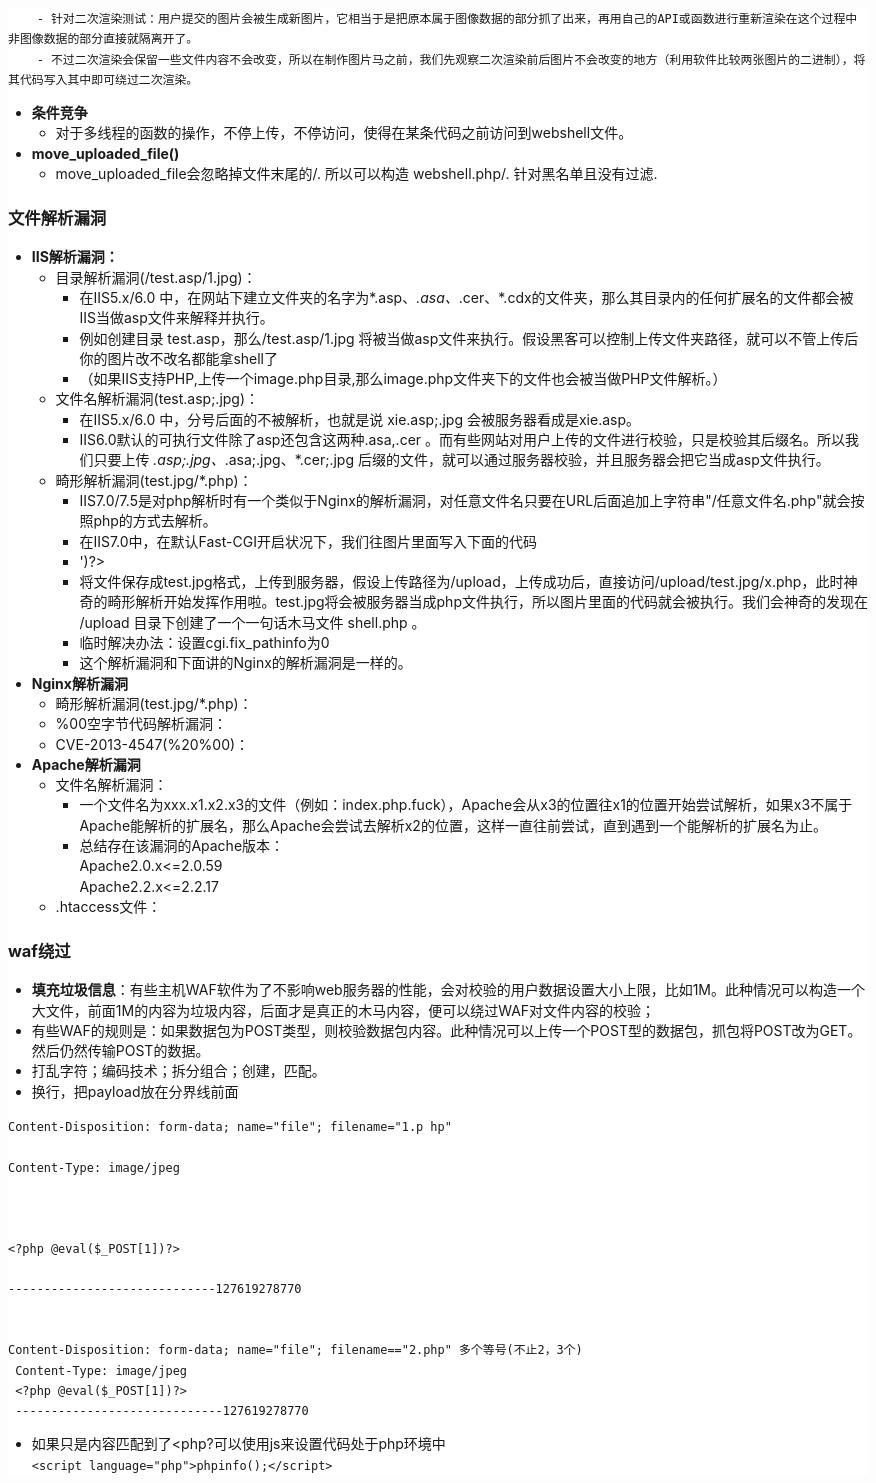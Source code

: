         - 针对二次渲染测试：用户提交的图片会被生成新图片，它相当于是把原本属于图像数据的部分抓了出来，再用自己的API或函数进行重新渲染在这个过程中非图像数据的部分直接就隔离开了。
        - 不过二次渲染会保留一些文件内容不会改变，所以在制作图片马之前，我们先观察二次渲染前后图片不会改变的地方（利用软件比较两张图片的二进制），将其代码写入其中即可绕过二次渲染。
- **条件竞争**
    - 对于多线程的函数的操作，不停上传，不停访问，使得在某条代码之前访问到webshell文件。
- **move_uploaded_file()**     
    - move_uploaded_file会忽略掉文件末尾的/. 所以可以构造 webshell.php/. 针对黑名单且没有过滤.
### **文件解析漏洞**

- **IIS解析漏洞：**
  - 目录解析漏洞(/test.asp/1.jpg)：
      - 在IIS5.x/6.0 中，在网站下建立文件夹的名字为*.asp、*.asa、*.cer、*.cdx的文件夹，那么其目录内的任何扩展名的文件都会被IIS当做asp文件来解释并执行。
      - 例如创建目录 test.asp，那么/test.asp/1.jpg 将被当做asp文件来执行。假设黑客可以控制上传文件夹路径，就可以不管上传后你的图片改不改名都能拿shell了
      - （如果IIS支持PHP,上传一个image.php目录,那么image.php文件夹下的文件也会被当做PHP文件解析。）
  - 文件名解析漏洞(test.asp;.jpg)：
      - 在IIS5.x/6.0 中，分号后面的不被解析，也就是说 xie.asp;.jpg 会被服务器看成是xie.asp。
      - IIS6.0默认的可执行文件除了asp还包含这两种.asa,.cer 。而有些网站对用户上传的文件进行校验，只是校验其后缀名。所以我们只要上传    *.asp;.jpg、*.asa;.jpg、*.cer;.jpg 后缀的文件，就可以通过服务器校验，并且服务器会把它当成asp文件执行。
  - 畸形解析漏洞(test.jpg/*.php)：
      - IIS7.0/7.5是对php解析时有一个类似于Nginx的解析漏洞，对任意文件名只要在URL后面追加上字符串"/任意文件名.php"就会按照php的方式去解析。
      - 在IIS7.0中，在默认Fast-CGI开启状况下，我们往图片里面写入下面的代码
      - <?php fputs(fopen('shell.php','w'),'<?php @eval($_POST[x])?>')?>
      - 将文件保存成test.jpg格式，上传到服务器，假设上传路径为/upload，上传成功后，直接访问/upload/test.jpg/x.php，此时神奇的畸形解析开始发挥作用啦。test.jpg将会被服务器当成php文件执行，所以图片里面的代码就会被执行。我们会神奇的发现在 /upload 目录下创建了一个一句话木马文件 shell.php 。
      - 临时解决办法：设置cgi.fix_pathinfo为0
      - 这个解析漏洞和下面讲的Nginx的解析漏洞是一样的。
- **Nginx解析漏洞**
  - 畸形解析漏洞(test.jpg/*.php)：
  - %00空字节代码解析漏洞：
  - CVE-2013-4547(%20%00)：
- **Apache解析漏洞**
  - 文件名解析漏洞：
      - 一个文件名为xxx.x1.x2.x3的文件（例如：index.php.fuck），Apache会从x3的位置往x1的位置开始尝试解析，如果x3不属于Apache能解析的扩展名，那么Apache会尝试去解析x2的位置，这样一直往前尝试，直到遇到一个能解析的扩展名为止。
      - 总结存在该漏洞的Apache版本：  
          Apache2.0.x<=2.0.59  
          Apache2.2.x<=2.2.17  
  - .htaccess文件：
### waf绕过
- **填充垃圾信息**：有些主机WAF软件为了不影响web服务器的性能，会对校验的用户数据设置大小上限，比如1M。此种情况可以构造一个大文件，前面1M的内容为垃圾内容，后面才是真正的木马内容，便可以绕过WAF对文件内容的校验；
- 有些WAF的规则是：如果数据包为POST类型，则校验数据包内容。此种情况可以上传一个POST型的数据包，抓包将POST改为GET。然后仍然传输POST的数据。
- 打乱字符；编码技术；拆分组合；创建，匹配。
- 换行，把payload放在分界线前面
```
Content-Disposition: form-data; name="file"; filename="1.p hp" 

Content-Type: image/jpeg 

 

<?php @eval($_POST[1])?> 

-----------------------------127619278770


Content-Disposition: form-data; name="file"; filename=="2.php" 多个等号(不止2，3个)
 Content-Type: image/jpeg
 <?php @eval($_POST[1])?>
 -----------------------------127619278770
```
- 如果只是内容匹配到了<php?可以使用js来设置代码处于php环境中  
`<script language="php">phpinfo();</script>`
